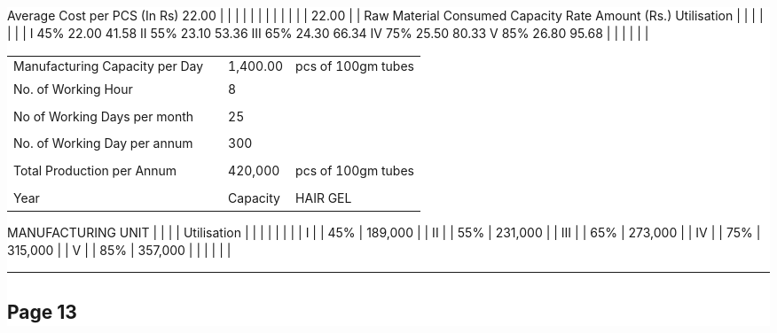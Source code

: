 Average Cost per PCS (In Rs) 22.00 |  |  |  |  |  |
|  |  |  |  |  | 22.00 |
| Raw Material Consumed Capacity Rate Amount (Rs.)
Utilisation |  |  |  |  |  |
| I 45% 22.00 41.58
II 55% 23.10 53.36
III 65% 24.30 66.34
IV 75% 25.50 80.33
V 85% 26.80 95.68 |  |  |  |  |  |

|  |  |  |  |
|---|---|---|---|
| Manufacturing Capacity per Day |  | 1,400.00 | pcs of 100gm tubes |
| No. of Working Hour |  | 8 |  |
|  |  |  |  |
| No of Working Days per month |  | 25 |  |
|  |  |  |  |
| No. of Working Day per annum |  | 300 |  |
|  |  |  |  |
| Total Production per Annum |  | 420,000 | pcs of 100gm tubes |
|  |  |  |  |
| Year |  | Capacity | HAIR GEL
MANUFACTURING
UNIT |
|  |  | Utilisation |  |
|  |  |  |  |
| I |  | 45% | 189,000 |
| II |  | 55% | 231,000 |
| III |  | 65% | 273,000 |
| IV |  | 75% | 315,000 |
| V |  | 85% | 357,000 |
|  |  |  |  |

---

## Page 13
